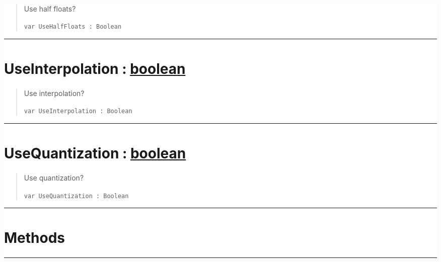 > Use half floats?
> ``` lang=cpp, name=Lightning
> var UseHalfFloats : Boolean


---  
 #  UseInterpolation : [boolean](https://plasmaengine.github.io/PlasmaDocs/Plasma1/C++/code_reference/lightning_base_types/boolean.markdown)

> Use interpolation?
> ``` lang=cpp, name=Lightning
> var UseInterpolation : Boolean


---  
 #  UseQuantization : [boolean](https://plasmaengine.github.io/PlasmaDocs/Plasma1/C++/code_reference/lightning_base_types/boolean.markdown)

> Use quantization?
> ``` lang=cpp, name=Lightning
> var UseQuantization : Boolean


---  
 #  Methods


---  
 

 